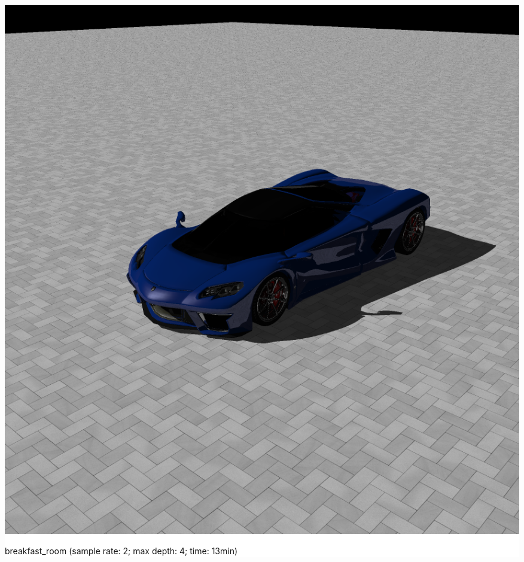![ray_tracing_car](./report_image/ray_tracing_sports_car.png)

breakfast_room (sample rate: 2; max depth: 4; time: 13min) 
